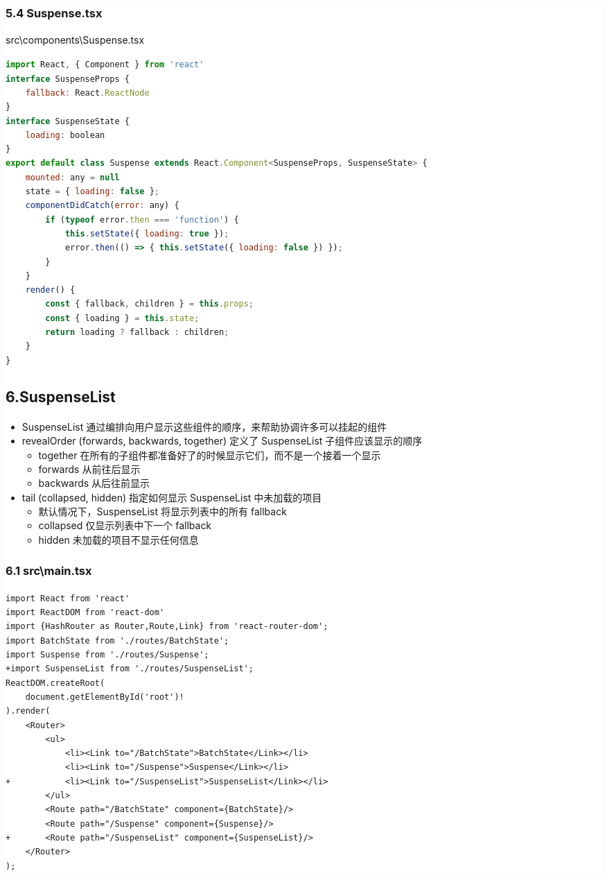  ### 5.4 Suspense.tsx 

src\\components\\Suspense.tsx

```javascript
import React, { Component } from 'react'
interface SuspenseProps {
    fallback: React.ReactNode
}
interface SuspenseState {
    loading: boolean
}
export default class Suspense extends React.Component<SuspenseProps, SuspenseState> {
    mounted: any = null
    state = { loading: false };
    componentDidCatch(error: any) {
        if (typeof error.then === 'function') {
            this.setState({ loading: true });
            error.then(() => { this.setState({ loading: false }) });
        }
    }
    render() {
        const { fallback, children } = this.props;
        const { loading } = this.state;
        return loading ? fallback : children;
    }
}
```

 ## 6.SuspenseList 

* SuspenseList 通过编排向用户显示这些组件的顺序，来帮助协调许多可以挂起的组件
* revealOrder (forwards, backwards, together) 定义了 SuspenseList 子组件应该显示的顺序
  * together 在所有的子组件都准备好了的时候显示它们，而不是一个接着一个显示
  * forwards 从前往后显示
  * backwards 从后往前显示
* tail (collapsed, hidden) 指定如何显示 SuspenseList 中未加载的项目
  * 默认情况下，SuspenseList 将显示列表中的所有 fallback
  * collapsed 仅显示列表中下一个 fallback
  * hidden 未加载的项目不显示任何信息

 ### 6.1 src\\main.tsx 

```
import React from 'react'
import ReactDOM from 'react-dom'
import {HashRouter as Router,Route,Link} from 'react-router-dom';
import BatchState from './routes/BatchState';
import Suspense from './routes/Suspense';
+import SuspenseList from './routes/SuspenseList';
ReactDOM.createRoot(
    document.getElementById('root')!
).render(
    <Router>
        <ul>
            <li><Link to="/BatchState">BatchState</Link></li>
            <li><Link to="/Suspense">Suspense</Link></li>
+           <li><Link to="/SuspenseList">SuspenseList</Link></li>
        </ul>
        <Route path="/BatchState" component={BatchState}/>
        <Route path="/Suspense" component={Suspense}/>
+       <Route path="/SuspenseList" component={SuspenseList}/>
    </Router>
);
```